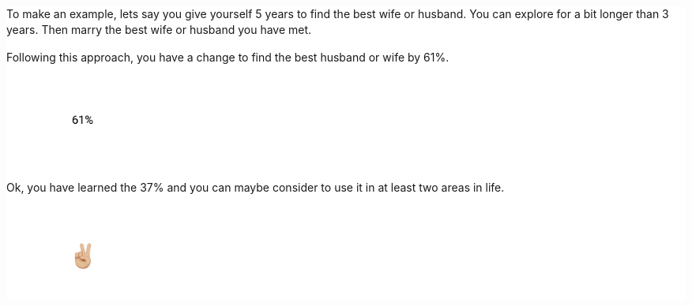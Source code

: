 To make an example, lets say you give yourself 5 years to find the best wife or husband.
You can explore for a bit longer than 3 years. Then marry the best wife or husband you have met.

Following this approach, you have a change to find the best husband or wife by 61%.

<img src="./images/61.png" width="200">

Ok, you have learned the 37% and you can maybe consider to use it in at least two areas in life.

<img src="./images/end.png" width="200">
